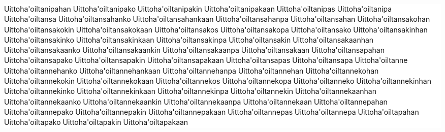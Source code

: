 Uittoha'oiltanipahan
Uittoha'oiltanipako
Uittoha'oiltanipakin
Uittoha'oiltanipakaan
Uittoha'oiltanipas
Uittoha'oiltanipa
Uittoha'oiltansa
Uittoha'oiltansahanko
Uittoha'oiltansahankaan
Uittoha'oiltansahanpa
Uittoha'oiltansahan
Uittoha'oiltansakohan
Uittoha'oiltansakokin
Uittoha'oiltansakokaan
Uittoha'oiltansakos
Uittoha'oiltansakopa
Uittoha'oiltansako
Uittoha'oiltansakinhan
Uittoha'oiltansakinko
Uittoha'oiltansakinkaan
Uittoha'oiltansakinpa
Uittoha'oiltansakin
Uittoha'oiltansakaanhan
Uittoha'oiltansakaanko
Uittoha'oiltansakaankin
Uittoha'oiltansakaanpa
Uittoha'oiltansakaan
Uittoha'oiltansapahan
Uittoha'oiltansapako
Uittoha'oiltansapakin
Uittoha'oiltansapakaan
Uittoha'oiltansapas
Uittoha'oiltansapa
Uittoha'oiltanne
Uittoha'oiltannehanko
Uittoha'oiltannehankaan
Uittoha'oiltannehanpa
Uittoha'oiltannehan
Uittoha'oiltannekohan
Uittoha'oiltannekokin
Uittoha'oiltannekokaan
Uittoha'oiltannekos
Uittoha'oiltannekopa
Uittoha'oiltanneko
Uittoha'oiltannekinhan
Uittoha'oiltannekinko
Uittoha'oiltannekinkaan
Uittoha'oiltannekinpa
Uittoha'oiltannekin
Uittoha'oiltannekaanhan
Uittoha'oiltannekaanko
Uittoha'oiltannekaankin
Uittoha'oiltannekaanpa
Uittoha'oiltannekaan
Uittoha'oiltannepahan
Uittoha'oiltannepako
Uittoha'oiltannepakin
Uittoha'oiltannepakaan
Uittoha'oiltannepas
Uittoha'oiltannepa
Uittoha'oiltapahan
Uittoha'oiltapako
Uittoha'oiltapakin
Uittoha'oiltapakaan